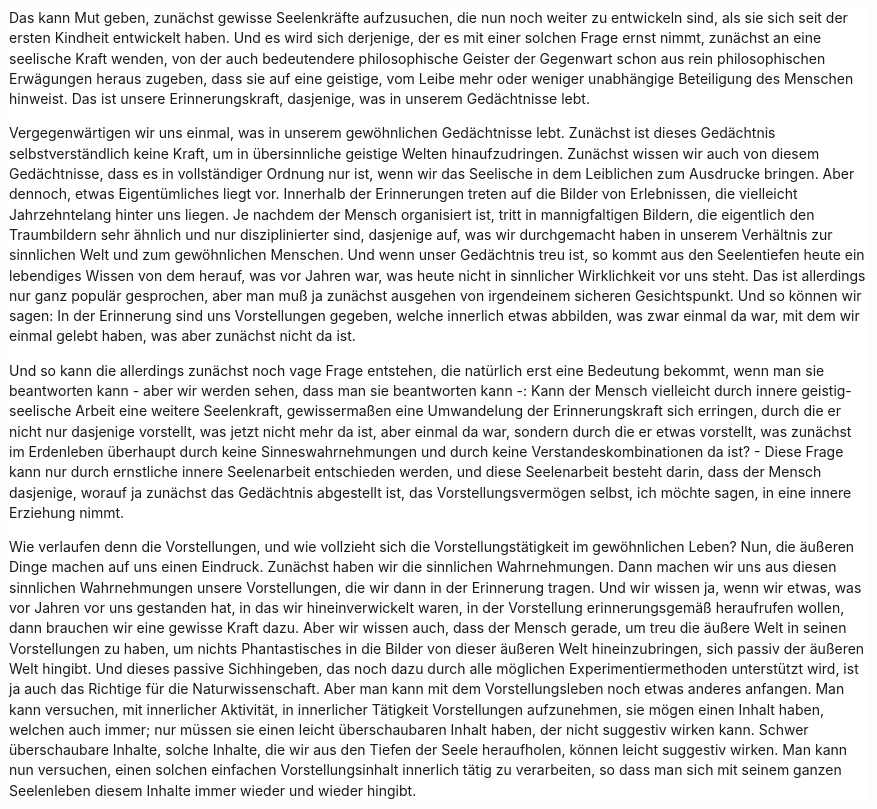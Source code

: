 Das kann Mut geben, zunächst gewisse Seelenkräfte aufzusuchen, die nun noch weiter zu entwickeln sind, als sie sich seit der ersten Kindheit entwickelt haben. Und es wird sich derjenige, der es mit einer solchen Frage ernst nimmt, zunächst an eine seelische Kraft wenden, von der auch bedeutendere philosophische Geister der Gegenwart schon aus rein philosophischen Erwägungen heraus zugeben, dass sie auf eine geistige, vom Leibe mehr oder weniger unabhängige Beteiligung des Menschen hinweist. Das ist unsere Erinnerungskraft, dasjenige, was in unserem Gedächtnisse lebt.

Vergegenwärtigen wir uns einmal, was in unserem gewöhnlichen Gedächtnisse lebt. Zunächst ist dieses Gedächtnis selbstverständlich keine Kraft, um in übersinnliche geistige Welten hinaufzudringen. Zunächst wissen wir auch von diesem Gedächtnisse, dass es in vollständiger Ordnung nur ist, wenn wir das Seelische in dem Leiblichen zum Ausdrucke bringen. Aber dennoch, etwas Eigentümliches liegt vor. Innerhalb der Erinnerungen treten auf die Bilder von Erlebnissen, die vielleicht Jahrzehntelang hinter uns liegen. Je nachdem der Mensch organisiert ist, tritt in mannigfaltigen Bildern, die eigentlich den Traumbildern sehr ähnlich und nur disziplinierter sind, dasjenige auf, was wir durchgemacht haben in unserem Verhältnis zur sinnlichen Welt und zum gewöhnlichen Menschen. Und wenn unser Gedächtnis treu ist, so kommt aus den Seelentiefen heute ein lebendiges Wissen von dem herauf, was vor Jahren war, was heute nicht in sinnlicher Wirklichkeit vor uns steht. Das ist allerdings nur ganz populär gesprochen, aber man muß ja zunächst ausgehen von irgendeinem sicheren Gesichtspunkt. Und so können wir sagen: In der Erinnerung sind uns Vorstellungen gegeben, welche innerlich etwas abbilden, was zwar einmal da war, mit dem wir einmal gelebt haben, was aber zunächst nicht da ist.

Und so kann die allerdings zunächst noch vage Frage entstehen, die natürlich erst eine Bedeutung bekommt, wenn man sie beantworten kann - aber wir werden sehen, dass man sie beantworten kann -: Kann der Mensch vielleicht durch innere geistig-seelische Arbeit eine weitere Seelenkraft, gewissermaßen eine Umwandelung der Erinnerungskraft sich erringen, durch die er nicht nur dasjenige vorstellt, was jetzt nicht mehr da ist, aber einmal da war, sondern durch die er etwas vorstellt, was zunächst im Erdenleben überhaupt durch keine Sinneswahrnehmungen und durch keine Verstandeskombinationen da ist? - Diese Frage kann nur durch ernstliche innere Seelenarbeit entschieden werden, und diese Seelenarbeit besteht darin, dass der Mensch dasjenige, worauf ja zunächst das Gedächtnis abgestellt ist, das Vorstellungsvermögen selbst, ich möchte sagen, in eine innere Erziehung nimmt.

Wie verlaufen denn die Vorstellungen, und wie vollzieht sich die Vorstellungstätigkeit im gewöhnlichen Leben? Nun, die äußeren Dinge machen auf uns einen Eindruck. Zunächst haben wir die sinnlichen Wahrnehmungen. Dann machen wir uns aus diesen sinnlichen Wahrnehmungen unsere Vorstellungen, die wir dann in der Erinnerung tragen. Und wir wissen ja, wenn wir etwas, was vor Jahren vor uns gestanden hat, in das wir hineinverwickelt waren, in der Vorstellung erinnerungsgemäß heraufrufen wollen, dann brauchen wir eine gewisse Kraft dazu. Aber wir wissen auch, dass der Mensch gerade, um treu die äußere Welt in seinen Vorstellungen zu haben, um nichts Phantastisches in die Bilder von dieser äußeren Welt hineinzubringen, sich passiv der äußeren Welt hingibt. Und dieses passive Sichhingeben, das noch dazu durch alle möglichen Experimentiermethoden unterstützt wird, ist ja auch das Richtige für die Naturwissenschaft. Aber man kann mit dem Vorstellungsleben noch etwas anderes anfangen. Man kann versuchen, mit innerlicher Aktivität, in innerlicher Tätigkeit Vorstellungen aufzunehmen, sie mögen einen Inhalt haben, welchen auch immer; nur müssen sie einen leicht überschaubaren Inhalt haben, der nicht suggestiv wirken kann. Schwer überschaubare Inhalte, solche Inhalte, die wir aus den Tiefen der Seele heraufholen, können leicht suggestiv wirken. Man kann nun versuchen, einen solchen einfachen Vorstellungsinhalt innerlich tätig zu verarbeiten, so dass man sich mit seinem ganzen Seelenleben diesem Inhalte immer wieder und wieder hingibt.
